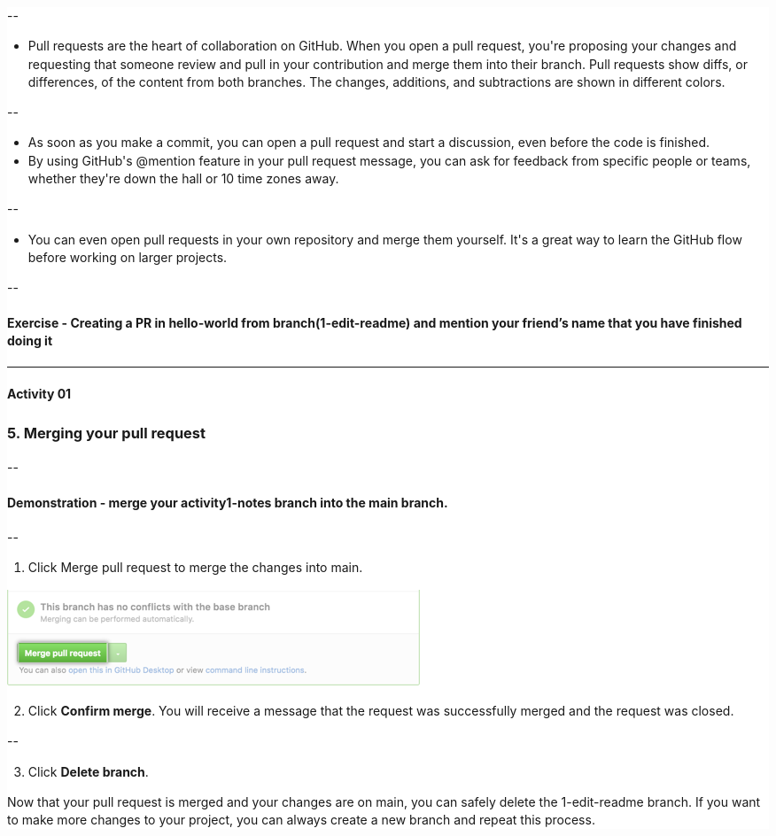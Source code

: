 --

- Pull requests are the heart of collaboration on GitHub. When you open a pull request, you're proposing your changes and requesting that someone review and pull in your contribution and merge them into their branch. Pull requests show diffs, or differences, of the content from both branches. The changes, additions, and subtractions are shown in different colors.

--

- As soon as you make a commit, you can open a pull request and start a discussion, even before the code is finished.
- By using GitHub's @mention feature in your pull request message, you can ask for feedback from specific people or teams, whether they're down the hall or 10 time zones away.

--

- You can even open pull requests in your own repository and merge them yourself. It's a great way to learn the GitHub flow before working on larger projects.

--

#### Exercise - Creating a PR in hello-world from branch(1-edit-readme) and mention your  friend’s name that you have finished doing it

---

#### Activity 01 
### 5. Merging your pull request

--

#### Demonstration - merge your activity1-notes branch into the main branch.

--

1. Click Merge pull request to merge the changes into main.

![hello-world](./images/pullrequest-mergebutton.png)

2. Click **Confirm merge**. You will receive a message that the request was successfully merged and the request was closed.

--

3. Click **Delete branch**.

Now that your pull request is merged and your changes are on main, you can safely delete the 1-edit-readme branch. If you want to make more changes to your project, you can always create a new branch and repeat this process.
